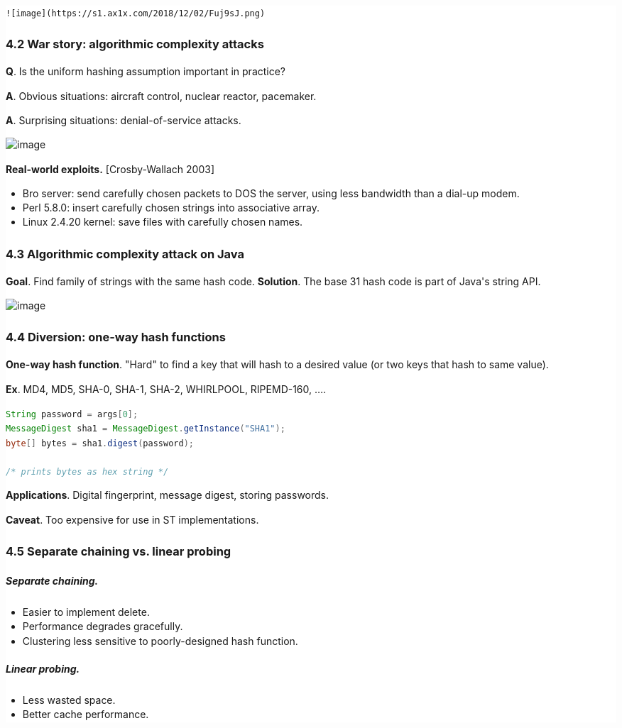     ![image](https://s1.ax1x.com/2018/12/02/Fuj9sJ.png)

### 4.2 War story: algorithmic complexity attacks

**Q**. Is the uniform hashing assumption important in practice?

**A**. Obvious situations: aircraft control, nuclear reactor, pacemaker.

**A**. Surprising situations: denial-of-service attacks.

![image](https://s1.ax1x.com/2018/12/02/FujVJK.png)

**Real-world exploits.** [Crosby-Wallach 2003]
- Bro server: send carefully chosen packets to DOS the server, using less bandwidth than a dial-up modem.
- Perl 5.8.0: insert carefully chosen strings into associative array.
- Linux 2.4.20 kernel: save files with carefully chosen names.

### 4.3 Algorithmic complexity attack on Java

**Goal**. Find family of strings with the same hash code.
**Solution**. The base 31 hash code is part of Java's string API.

![image](https://s1.ax1x.com/2018/12/02/FujnQe.png)

### 4.4 Diversion: one-way hash functions

**One-way hash function**. "Hard" to find a key that will hash to a desired value (or two keys that hash to same value).

**Ex**. MD4, MD5, SHA-0, SHA-1, SHA-2, WHIRLPOOL, RIPEMD-160, ….

```java
String password = args[0];
MessageDigest sha1 = MessageDigest.getInstance("SHA1");
byte[] bytes = sha1.digest(password);

/* prints bytes as hex string */
```

**Applications**. Digital fingerprint, message digest, storing passwords.

**Caveat**. Too expensive for use in ST implementations.

### 4.5 Separate chaining vs. linear probing
##### Separate chaining.
- Easier to implement delete.
- Performance degrades gracefully.
- Clustering less sensitive to poorly-designed hash function.

##### Linear probing.
- Less wasted space.
- Better cache performance.
